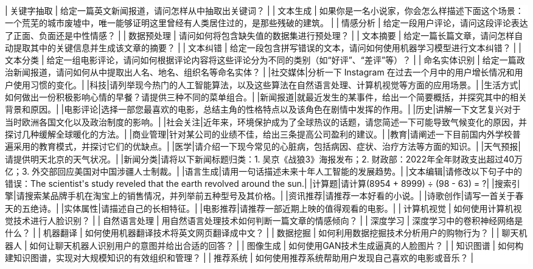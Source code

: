 | 关键字抽取         | 给定一篇英文新闻报道，请问怎样从中抽取出关键词？                                                                               |
| 文本生成            | 如果你是一名小说家，你会怎么样描述下面这个场景：一个荒芜的城市废墟中，唯一能够证明这里曾经有人类居住过的，是那些残破的建筑。              |
| 情感分析            | 给定一段用户评论，请问这段评论表达了正面、负面还是中性情感？                                                               |
| 数据预处理         | 请问如何将包含缺失值的数据集进行预处理？                                                                                        |
| 文本摘要            | 给定一篇长篇文章，请问怎样自动提取其中的关键信息并生成该文章的摘要？                                                         |
| 文本纠错            | 给定一段包含拼写错误的文本，请问如何使用机器学习模型进行文本纠错？                                                              |
| 文本分类            | 给定一组电影评论，请问如何根据评论内容将这些评论分为不同的类别（如“好评”、“差评”等）？                                           |
| 命名实体识别       | 给定一篇政治新闻报道，请问如何从中提取出人名、地名、组织名等命名实体？                                                        |
|社交媒体|分析一下 Instagram 在过去一个月中的用户增长情况和用户使用习惯的变化。|
|科技|请列举现今热门的人工智能算法，以及这些算法在自然语言处理、计算机视觉等方面的应用场景。|
|生活方式|如何做出一份积极影响心情的早餐？请提供三种不同的菜单组合。|
|新闻报道|就最近发生的某事件，给出一个简要概括，并探究其中的相关背景和原因。|
|电影评论|选择一部您最喜欢的电影，总结主角的性格特点以及该角色在剧情中发挥的作用。|
|历史|讲解一下文艺复兴对于当时欧洲各国文化以及政治制度的影响。|
|社会关注|近年来，环境保护成为了全球热议的话题，请您简述一下可能导致气候变化的原因，并探讨几种缓解全球暖化的方法。|
|商业管理|针对某公司的业绩不佳，给出三条提高公司盈利的建议。|
|教育|请阐述一下目前国内外学校普遍采用的教育模式，并探讨它们的优缺点。|
|医学|请介绍一下现今常见的心脏病，包括病因、症状、治疗方法等方面的知识。|
|天气预报|请提供明天北京的天气状况。|
|新闻分类|请将以下新闻标题归类：1. 吴京《战狼3》海报发布；2. 财政部：2022年全年财政支出超过40万亿；3. 外交部回应美国对中国涉疆人士制裁。|
|语言生成|请用一句话描述未来十年人工智能的发展趋势。|
|文本编辑|请修改以下句子中的错误：The scientist's study reveled that the earth revolved around the sun.|
|计算题|请计算(8954 + 8999) ÷ (98 - 63) = ?|
|搜索引擎|请搜索某品牌手机在淘宝上的销售情况，并列举前五种型号及其价格。|
|资讯推荐|请推荐一本好看的小说。|
|诗歌创作|请写一首关于春天的五绝诗。|
|实体属性|请描述自己的长相特征。|
|电影推荐|请推荐一部近期上映的值得观看的电影。|
| 计算机视觉                                 | 如何使用计算机视觉技术进行人脸识别？                         |
| 自然语言处理                               | 用自然语言处理技术如何判断一篇文章的情感倾向？             |
| 深度学习                                   | 深度学习中的卷积神经网络是什么？                             |
| 机器翻译                                   | 如何使用机器翻译技术将英文网页翻译成中文？                   |
| 数据挖掘                                   | 如何利用数据挖掘技术分析用户的购物行为？                     |
| 聊天机器人                                 | 如何让聊天机器人识别用户的意图并给出合适的回答？             |
| 图像生成                                   | 如何使用GAN技术生成逼真的人脸图片？                          |
| 知识图谱                                   | 如何构建知识图谱，实现对大规模知识的有效组织和管理？         |
| 推荐系统                                   | 如何使用推荐系统帮助用户发现自己喜欢的电影或音乐？           |